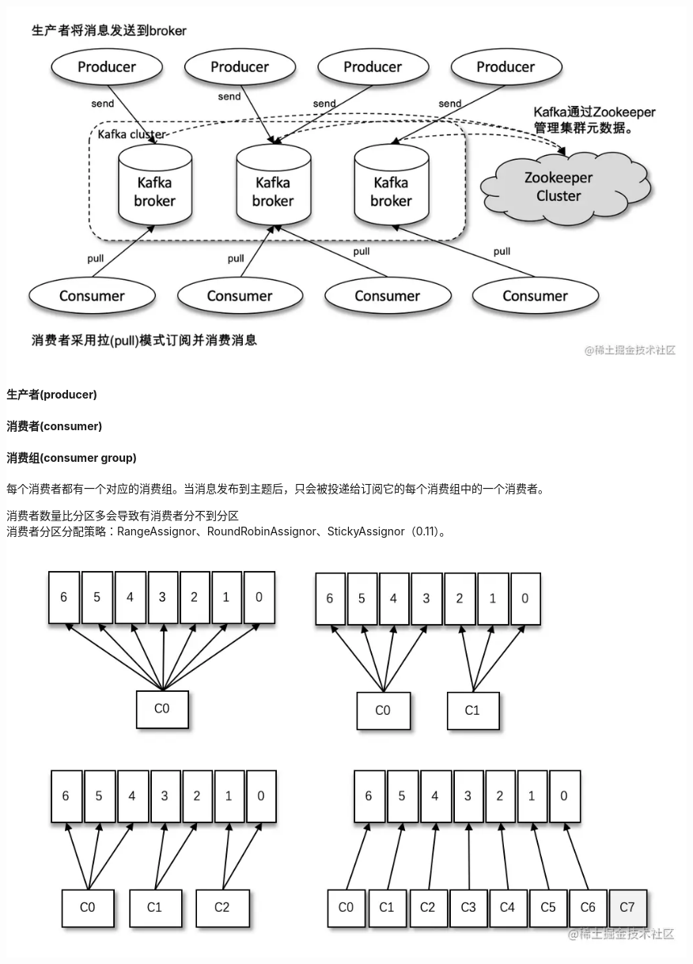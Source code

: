 ![image](kafka.assets/image1.png)

#### 生产者(producer)

#### 消费者(consumer)

#### 消费组(consumer group)
每个消费者都有一个对应的消费组。当消息发布到主题后，只会被投递给订阅它的每个消费组中的一个消费者。

消费者数量比分区多会导致有消费者分不到分区\
消费者分区分配策略：RangeAssignor、RoundRobinAssignor、StickyAssignor（0.11）。

![image](kafka.assets/image2.png)
